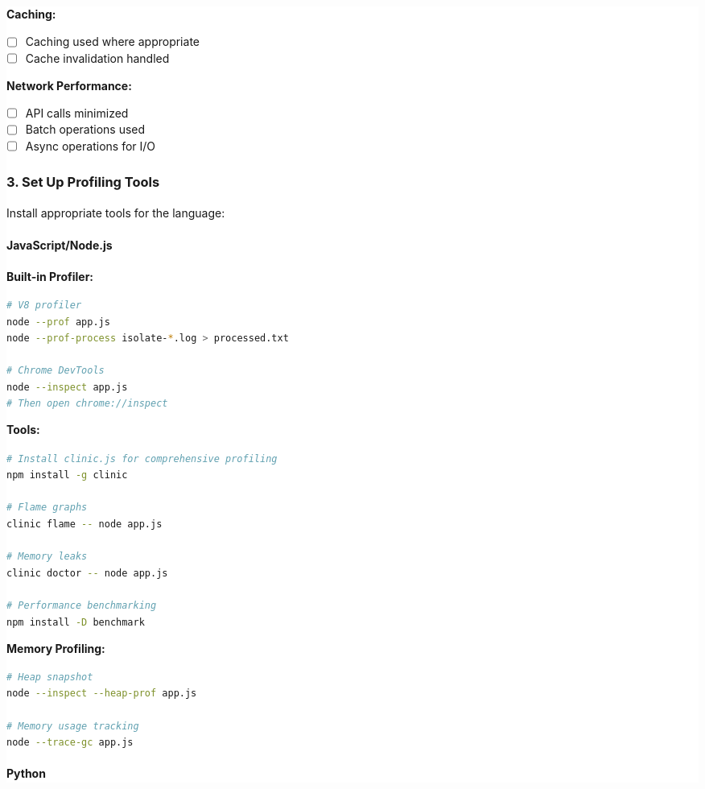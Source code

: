 **Caching:**

- [ ] Caching used where appropriate
- [ ] Cache invalidation handled

**Network Performance:**

- [ ] API calls minimized
- [ ] Batch operations used
- [ ] Async operations for I/O

### 3. Set Up Profiling Tools

Install appropriate tools for the language:

#### JavaScript/Node.js

**Built-in Profiler:**

```bash
# V8 profiler
node --prof app.js
node --prof-process isolate-*.log > processed.txt

# Chrome DevTools
node --inspect app.js
# Then open chrome://inspect
```

**Tools:**

```bash
# Install clinic.js for comprehensive profiling
npm install -g clinic

# Flame graphs
clinic flame -- node app.js

# Memory leaks
clinic doctor -- node app.js

# Performance benchmarking
npm install -D benchmark
```

**Memory Profiling:**

```bash
# Heap snapshot
node --inspect --heap-prof app.js

# Memory usage tracking
node --trace-gc app.js
```

#### Python
